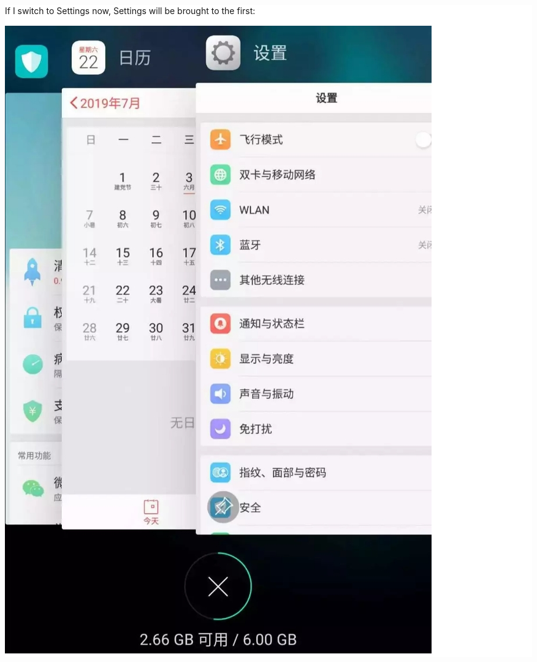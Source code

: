 If I switch to Settings now, Settings will be brought to the first:

![jietu](../pictures/LRU%E7%AE%97%E6%B3%95/2.jpg)
